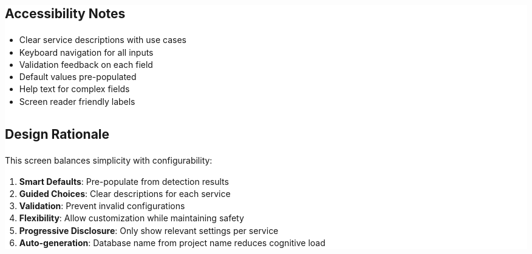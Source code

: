 ## Accessibility Notes

- Clear service descriptions with use cases
- Keyboard navigation for all inputs
- Validation feedback on each field
- Default values pre-populated
- Help text for complex fields
- Screen reader friendly labels

## Design Rationale

This screen balances simplicity with configurability:

1. **Smart Defaults**: Pre-populate from detection results
1. **Guided Choices**: Clear descriptions for each service
1. **Validation**: Prevent invalid configurations
1. **Flexibility**: Allow customization while maintaining safety
1. **Progressive Disclosure**: Only show relevant settings per service
1. **Auto-generation**: Database name from project name reduces cognitive load
